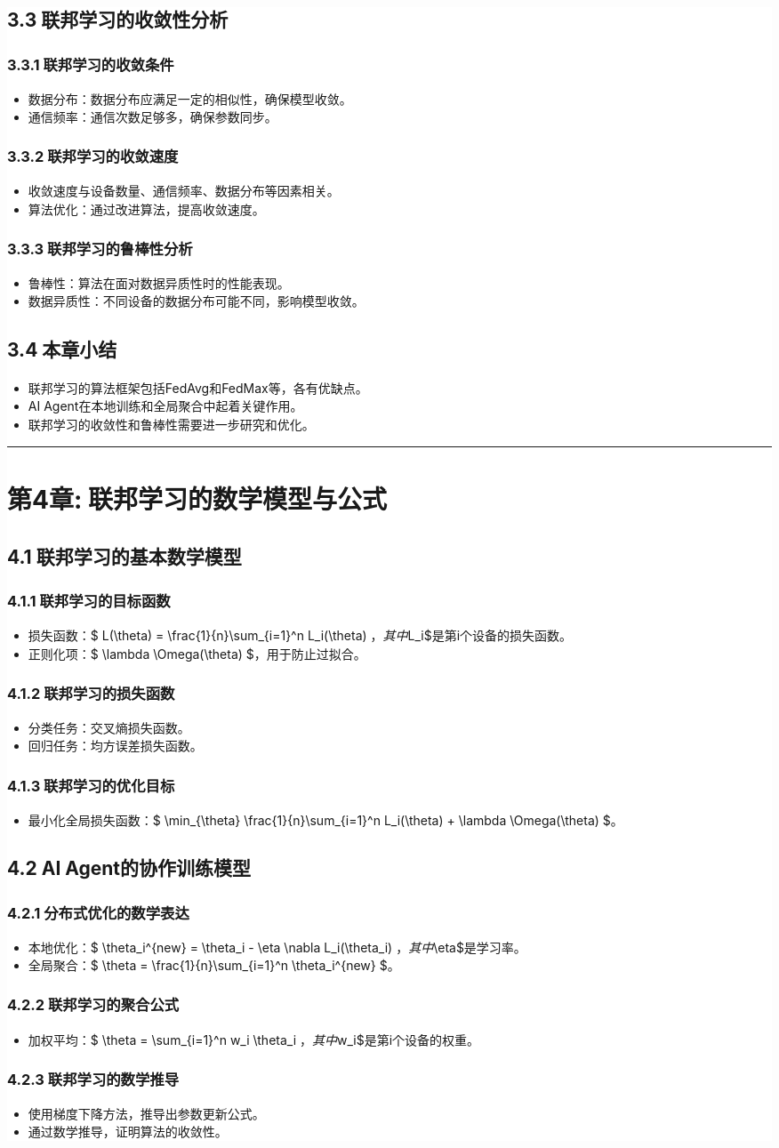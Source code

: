 ## 3.3 联邦学习的收敛性分析
### 3.3.1 联邦学习的收敛条件
- 数据分布：数据分布应满足一定的相似性，确保模型收敛。
- 通信频率：通信次数足够多，确保参数同步。

### 3.3.2 联邦学习的收敛速度
- 收敛速度与设备数量、通信频率、数据分布等因素相关。
- 算法优化：通过改进算法，提高收敛速度。

### 3.3.3 联邦学习的鲁棒性分析
- 鲁棒性：算法在面对数据异质性时的性能表现。
- 数据异质性：不同设备的数据分布可能不同，影响模型收敛。

## 3.4 本章小结
- 联邦学习的算法框架包括FedAvg和FedMax等，各有优缺点。
- AI Agent在本地训练和全局聚合中起着关键作用。
- 联邦学习的收敛性和鲁棒性需要进一步研究和优化。

---

# 第4章: 联邦学习的数学模型与公式

## 4.1 联邦学习的基本数学模型
### 4.1.1 联邦学习的目标函数
- 损失函数：$ L(\theta) = \frac{1}{n}\sum_{i=1}^n L_i(\theta) $，其中$L_i$是第i个设备的损失函数。
- 正则化项：$ \lambda \Omega(\theta) $，用于防止过拟合。

### 4.1.2 联邦学习的损失函数
- 分类任务：交叉熵损失函数。
- 回归任务：均方误差损失函数。

### 4.1.3 联邦学习的优化目标
- 最小化全局损失函数：$ \min_{\theta} \frac{1}{n}\sum_{i=1}^n L_i(\theta) + \lambda \Omega(\theta) $。

## 4.2 AI Agent的协作训练模型
### 4.2.1 分布式优化的数学表达
- 本地优化：$ \theta_i^{new} = \theta_i - \eta \nabla L_i(\theta_i) $，其中$\eta$是学习率。
- 全局聚合：$ \theta = \frac{1}{n}\sum_{i=1}^n \theta_i^{new} $。

### 4.2.2 联邦学习的聚合公式
- 加权平均：$ \theta = \sum_{i=1}^n w_i \theta_i $，其中$w_i$是第i个设备的权重。

### 4.2.3 联邦学习的数学推导
- 使用梯度下降方法，推导出参数更新公式。
- 通过数学推导，证明算法的收敛性。
